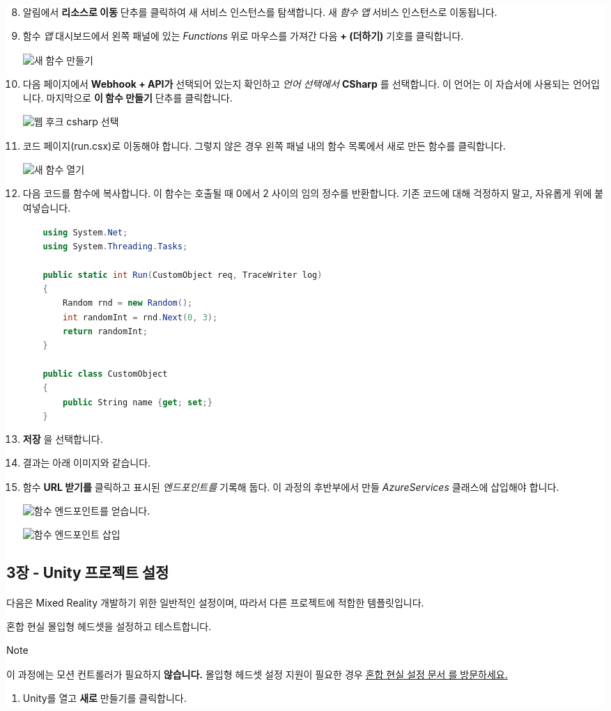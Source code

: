 8.  알림에서 **리소스로 이동** 단추를 클릭하여 새 서비스 인스턴스를 탐색합니다. 새 *함수 앱* 서비스 인스턴스로 이동됩니다.

9.  함수 *앱* 대시보드에서 왼쪽 패널에 있는 *Functions* 위로 마우스를 가져간 다음 **+ (더하기)** 기호를 클릭합니다.

    ![새 함수 만들기](images/AzureLabs-Lab5-13.png)

10. 다음 페이지에서 **Webhook + API가** 선택되어 있는지 확인하고 *언어 선택에서* **CSharp** 를 선택합니다. 이 언어는 이 자습서에 사용되는 언어입니다. 마지막으로 **이 함수 만들기** 단추를 클릭합니다.

    ![웹 후크 csharp 선택](images/AzureLabs-Lab5-14.png)

11. 코드 페이지(run.csx)로 이동해야 합니다. 그렇지 않은 경우 왼쪽 패널 내의 함수 목록에서 새로 만든 함수를 클릭합니다.

    ![새 함수 열기](images/AzureLabs-Lab5-15.png)

12. 다음 코드를 함수에 복사합니다. 이 함수는 호출될 때 0에서 2 사이의 임의 정수를 반환합니다. 기존 코드에 대해 걱정하지 말고, 자유롭게 위에 붙여넣습니다.

    ```csharp
        using System.Net;
        using System.Threading.Tasks;

        public static int Run(CustomObject req, TraceWriter log)
        {
            Random rnd = new Random();
            int randomInt = rnd.Next(0, 3);
            return randomInt;
        }

        public class CustomObject
        {
            public String name {get; set;}
        }
    ```

13. **저장** 을 선택합니다.

14. 결과는 아래 이미지와 같습니다.

15. 함수 **URL 받기를** 클릭하고 표시된 *엔드포인트를* 기록해 둡다. 이 과정의 후반부에서 만들 *AzureServices* 클래스에 삽입해야 합니다.

    ![함수 엔드포인트를 얻습니다.](images/AzureLabs-Lab5-16.png)

    ![함수 엔드포인트 삽입](images/AzureLabs-Lab5-16-5.png)

## <a name="chapter-3---setting-up-the-unity-project"></a>3장 - Unity 프로젝트 설정

다음은 Mixed Reality 개발하기 위한 일반적인 설정이며, 따라서 다른 프로젝트에 적합한 템플릿입니다.

혼합 현실 몰입형 헤드셋을 설정하고 테스트합니다.

> [!NOTE]
> 이 과정에는 모션 컨트롤러가 필요하지 **않습니다.** 몰입형 헤드셋 설정 지원이 필요한 경우 [혼합 현실 설정 문서 를 방문하세요.](https://support.microsoft.com/help/4043101/windows-10-set-up-windows-mixed-reality)

1.  Unity를 열고 **새로** 만들기를 클릭합니다.
